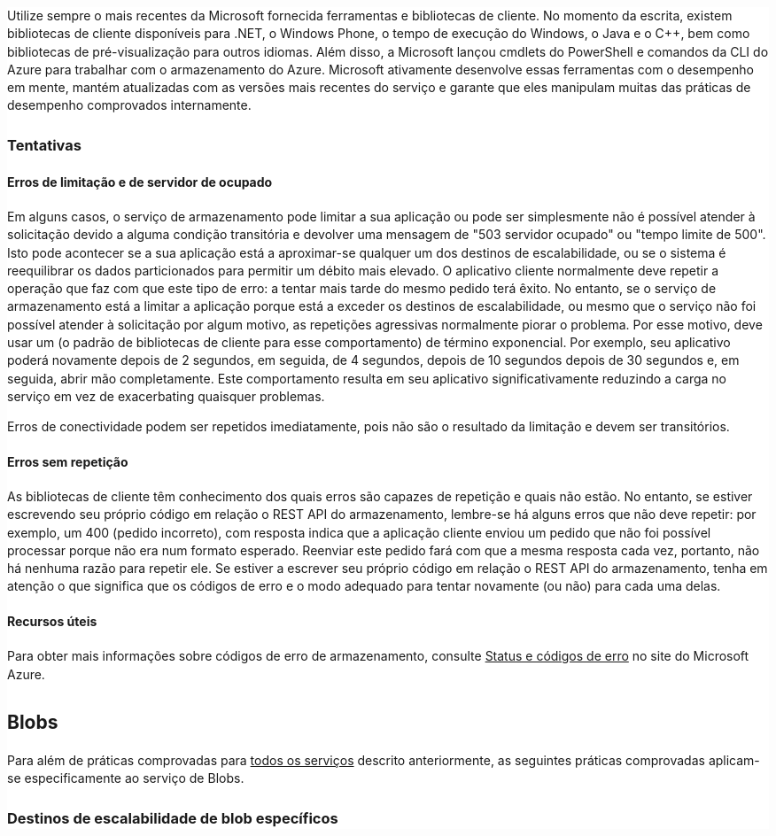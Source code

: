 Utilize sempre o mais recentes da Microsoft fornecida ferramentas e bibliotecas de cliente. No momento da escrita, existem bibliotecas de cliente disponíveis para .NET, o Windows Phone, o tempo de execução do Windows, o Java e o C++, bem como bibliotecas de pré-visualização para outros idiomas. Além disso, a Microsoft lançou cmdlets do PowerShell e comandos da CLI do Azure para trabalhar com o armazenamento do Azure. Microsoft ativamente desenvolve essas ferramentas com o desempenho em mente, mantém atualizadas com as versões mais recentes do serviço e garante que eles manipulam muitas das práticas de desempenho comprovados internamente.  

### <a name="retries"></a>Tentativas

#### <a name="subheading14"></a>Erros de limitação e de servidor de ocupado

Em alguns casos, o serviço de armazenamento pode limitar a sua aplicação ou pode ser simplesmente não é possível atender à solicitação devido a alguma condição transitória e devolver uma mensagem de "503 servidor ocupado" ou "tempo limite de 500".  Isto pode acontecer se a sua aplicação está a aproximar-se qualquer um dos destinos de escalabilidade, ou se o sistema é reequilibrar os dados particionados para permitir um débito mais elevado.  O aplicativo cliente normalmente deve repetir a operação que faz com que este tipo de erro: a tentar mais tarde do mesmo pedido terá êxito. No entanto, se o serviço de armazenamento está a limitar a aplicação porque está a exceder os destinos de escalabilidade, ou mesmo que o serviço não foi possível atender à solicitação por algum motivo, as repetições agressivas normalmente piorar o problema. Por esse motivo, deve usar um (o padrão de bibliotecas de cliente para esse comportamento) de término exponencial. Por exemplo, seu aplicativo poderá novamente depois de 2 segundos, em seguida, de 4 segundos, depois de 10 segundos depois de 30 segundos e, em seguida, abrir mão completamente. Este comportamento resulta em seu aplicativo significativamente reduzindo a carga no serviço em vez de exacerbating quaisquer problemas.  

Erros de conectividade podem ser repetidos imediatamente, pois não são o resultado da limitação e devem ser transitórios.  

#### <a name="subheading15"></a>Erros sem repetição

As bibliotecas de cliente têm conhecimento dos quais erros são capazes de repetição e quais não estão. No entanto, se estiver escrevendo seu próprio código em relação o REST API do armazenamento, lembre-se há alguns erros que não deve repetir: por exemplo, um 400 (pedido incorreto), com resposta indica que a aplicação cliente enviou um pedido que não foi possível processar porque não era num formato esperado. Reenviar este pedido fará com que a mesma resposta cada vez, portanto, não há nenhuma razão para repetir ele. Se estiver a escrever seu próprio código em relação o REST API do armazenamento, tenha em atenção o que significa que os códigos de erro e o modo adequado para tentar novamente (ou não) para cada uma delas.  

#### <a name="useful-resources"></a>Recursos úteis

Para obter mais informações sobre códigos de erro de armazenamento, consulte [Status e códigos de erro](https://msdn.microsoft.com/library/azure/dd179382.aspx) no site do Microsoft Azure.  

## <a name="blobs"></a>Blobs

Para além de práticas comprovadas para [todos os serviços](#allservices) descrito anteriormente, as seguintes práticas comprovadas aplicam-se especificamente ao serviço de Blobs.  

### <a name="blob-specific-scalability-targets"></a>Destinos de escalabilidade de blob específicos
